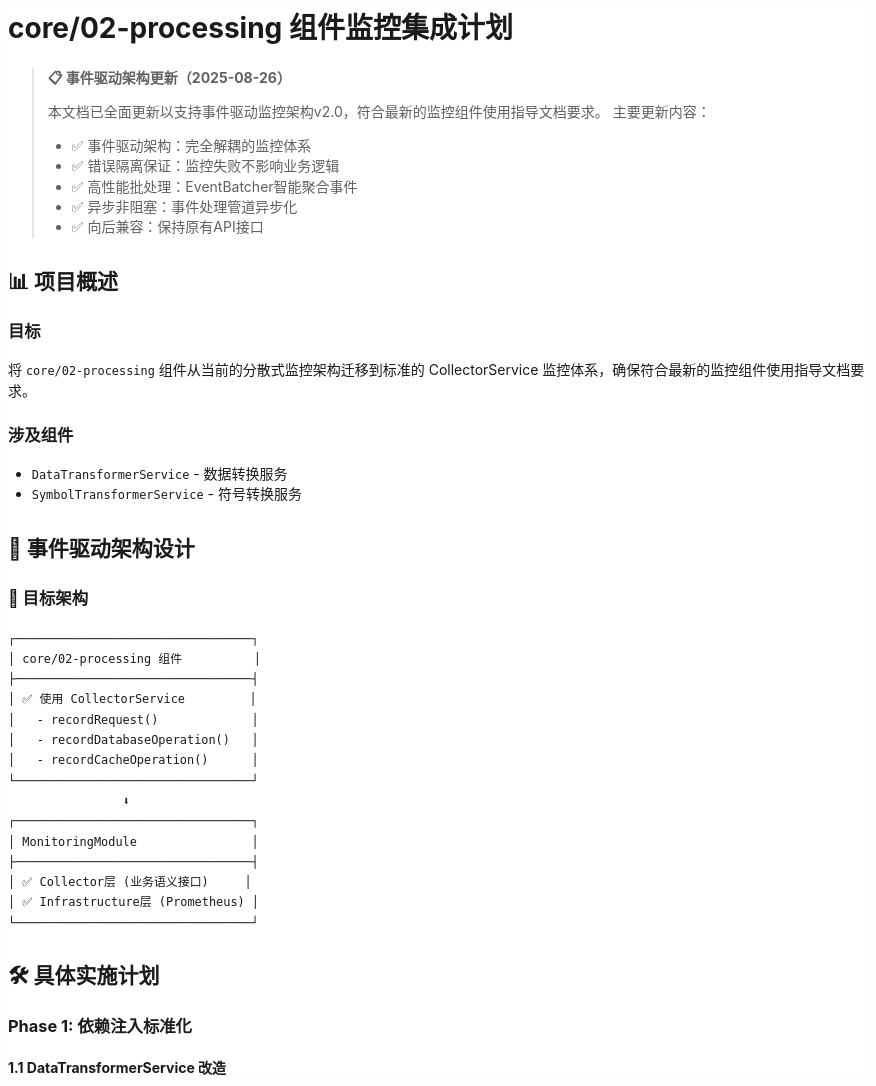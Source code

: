 # core/02-processing 组件监控集成计划

> **📋 事件驱动架构更新（2025-08-26）**
>
> 本文档已全面更新以支持事件驱动监控架构v2.0，符合最新的监控组件使用指导文档要求。
> 主要更新内容：
> - ✅ 事件驱动架构：完全解耦的监控体系
> - ✅ 错误隔离保证：监控失败不影响业务逻辑
> - ✅ 高性能批处理：EventBatcher智能聚合事件
> - ✅ 异步非阻塞：事件处理管道异步化
> - ✅ 向后兼容：保持原有API接口

## 📊 项目概述

### 目标
将 `core/02-processing` 组件从当前的分散式监控架构迁移到标准的 CollectorService 监控体系，确保符合最新的监控组件使用指导文档要求。

### 涉及组件
- `DataTransformerService` - 数据转换服务
- `SymbolTransformerService` - 符号转换服务

## 🔄 事件驱动架构设计

### 🎯 目标架构

```
┌─────────────────────────────────┐
│ core/02-processing 组件          │
├─────────────────────────────────┤
│ ✅ 使用 CollectorService         │
│   - recordRequest()             │
│   - recordDatabaseOperation()   │
│   - recordCacheOperation()      │
└─────────────────────────────────┘
                ⬇️
┌─────────────────────────────────┐
│ MonitoringModule                │
├─────────────────────────────────┤
│ ✅ Collector层 (业务语义接口)     │
│ ✅ Infrastructure层 (Prometheus) │
└─────────────────────────────────┘
```

## 🛠️ 具体实施计划

### Phase 1: 依赖注入标准化

#### 1.1 DataTransformerService 改造
